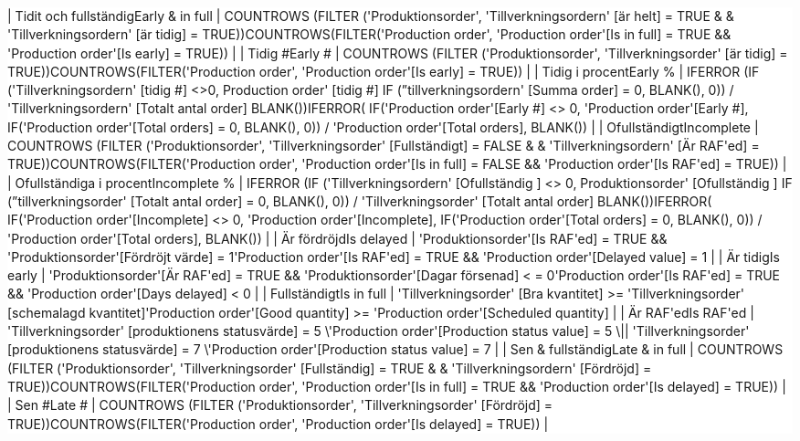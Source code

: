 | <span data-ttu-id="4c16a-260">Tidit och fullständig</span><span class="sxs-lookup"><span data-stu-id="4c16a-260">Early & in full</span></span>          | <span data-ttu-id="4c16a-261">COUNTROWS (FILTER ('Produktionsorder', 'Tillverkningsordern' [är helt] = TRUE & & 'Tillverkningsordern' [är tidig] = TRUE))</span><span class="sxs-lookup"><span data-stu-id="4c16a-261">COUNTROWS(FILTER('Production order', 'Production order'[Is in full] = TRUE && 'Production order'[Is early] = TRUE))</span></span> |
| <span data-ttu-id="4c16a-262">Tidig \#</span><span class="sxs-lookup"><span data-stu-id="4c16a-262">Early \#</span></span>                 | <span data-ttu-id="4c16a-263">COUNTROWS (FILTER ('Produktionsorder', 'Tillverkningsorder' [är tidig] = TRUE))</span><span class="sxs-lookup"><span data-stu-id="4c16a-263">COUNTROWS(FILTER('Production order', 'Production order'[Is early] = TRUE))</span></span> |
| <span data-ttu-id="4c16a-264">Tidig i procent</span><span class="sxs-lookup"><span data-stu-id="4c16a-264">Early %</span></span>                  | <span data-ttu-id="4c16a-265">IFERROR (IF ('Tillverkningsordern' [tidig \#] \<\>0, Production order' [tidig \#] IF (”tillverkningsordern' [Summa order] = 0, BLANK(), 0)) / 'Tillverkningsordern' [Totalt antal order] BLANK())</span><span class="sxs-lookup"><span data-stu-id="4c16a-265">IFERROR( IF('Production order'[Early \#] \<\> 0, 'Production order'[Early \#], IF('Production order'[Total orders] = 0, BLANK(), 0)) / 'Production order'[Total orders], BLANK())</span></span> |
| <span data-ttu-id="4c16a-266">Ofullständigt</span><span class="sxs-lookup"><span data-stu-id="4c16a-266">Incomplete</span></span>               | <span data-ttu-id="4c16a-267">COUNTROWS (FILTER ('Produktionsorder', 'Tillverkningsorder' [Fullständigt] = FALSE & & 'Tillverkningsordern' [Är RAF'ed] = TRUE))</span><span class="sxs-lookup"><span data-stu-id="4c16a-267">COUNTROWS(FILTER('Production order', 'Production order'[Is in full] = FALSE && 'Production order'[Is RAF'ed] = TRUE))</span></span> |
| <span data-ttu-id="4c16a-268">Ofullständiga i procent</span><span class="sxs-lookup"><span data-stu-id="4c16a-268">Incomplete %</span></span>             | <span data-ttu-id="4c16a-269">IFERROR (IF ('Tillverkningsordern' [Ofullständig ] \<\> 0, Produktionsorder' [Ofullständig ] IF (”tillverkningsorder' [Totalt antal order] = 0, BLANK(), 0)) / 'Tillverkningsorder' [Totalt antal order] BLANK())</span><span class="sxs-lookup"><span data-stu-id="4c16a-269">IFERROR( IF('Production order'[Incomplete] \<\> 0, 'Production order'[Incomplete], IF('Production order'[Total orders] = 0, BLANK(), 0)) / 'Production order'[Total orders], BLANK())</span></span> |
| <span data-ttu-id="4c16a-270">Är fördröjd</span><span class="sxs-lookup"><span data-stu-id="4c16a-270">Is delayed</span></span>               | <span data-ttu-id="4c16a-271">'Produktionsorder'[Is RAF'ed] = TRUE && 'Produktionsorder'[Fördröjt värde] = 1</span><span class="sxs-lookup"><span data-stu-id="4c16a-271">'Production order'[Is RAF'ed] = TRUE && 'Production order'[Delayed value] = 1</span></span> |
| <span data-ttu-id="4c16a-272">Är tidig</span><span class="sxs-lookup"><span data-stu-id="4c16a-272">Is early</span></span>                 | <span data-ttu-id="4c16a-273">'Produktionsorder'[Är RAF'ed] = TRUE && 'Produktionsorder'[Dagar försenad] \< = 0</span><span class="sxs-lookup"><span data-stu-id="4c16a-273">'Production order'[Is RAF'ed] = TRUE && 'Production order'[Days delayed] \< 0</span></span> |
| <span data-ttu-id="4c16a-274">Fullständigt</span><span class="sxs-lookup"><span data-stu-id="4c16a-274">Is in full</span></span>               | <span data-ttu-id="4c16a-275">'Tillverkningsorder' [Bra kvantitet] \>= 'Tillverkningsorder' [schemalagd kvantitet]</span><span class="sxs-lookup"><span data-stu-id="4c16a-275">'Production order'[Good quantity] \>= 'Production order'[Scheduled quantity]</span></span> |
| <span data-ttu-id="4c16a-276">Är RAF'ed</span><span class="sxs-lookup"><span data-stu-id="4c16a-276">Is RAF'ed</span></span>                | <span data-ttu-id="4c16a-277">'Tillverkningsorder' [produktionens statusvärde] = 5 \\</span><span class="sxs-lookup"><span data-stu-id="4c16a-277">'Production order'[Production status value] = 5 \\</span></span>|\| <span data-ttu-id="4c16a-278">'Tillverkningsorder' [produktionens statusvärde] = 7 \\</span><span class="sxs-lookup"><span data-stu-id="4c16a-278">'Production order'[Production status value] = 7</span></span> |
| <span data-ttu-id="4c16a-279">Sen & fullständig</span><span class="sxs-lookup"><span data-stu-id="4c16a-279">Late & in full</span></span>           | <span data-ttu-id="4c16a-280">COUNTROWS (FILTER ('Produktionsorder', 'Tillverkningsorder' [Fullständig] = TRUE & & 'Tillverkningsordern' [Fördröjd] = TRUE))</span><span class="sxs-lookup"><span data-stu-id="4c16a-280">COUNTROWS(FILTER('Production order', 'Production order'[Is in full] = TRUE && 'Production order'[Is delayed] = TRUE))</span></span> |
| <span data-ttu-id="4c16a-281">Sen \#</span><span class="sxs-lookup"><span data-stu-id="4c16a-281">Late \#</span></span>                  | <span data-ttu-id="4c16a-282">COUNTROWS (FILTER ('Produktionsorder', 'Tillverkningsorder' [Fördröjd] = TRUE))</span><span class="sxs-lookup"><span data-stu-id="4c16a-282">COUNTROWS(FILTER('Production order', 'Production order'[Is delayed] = TRUE))</span></span> |
